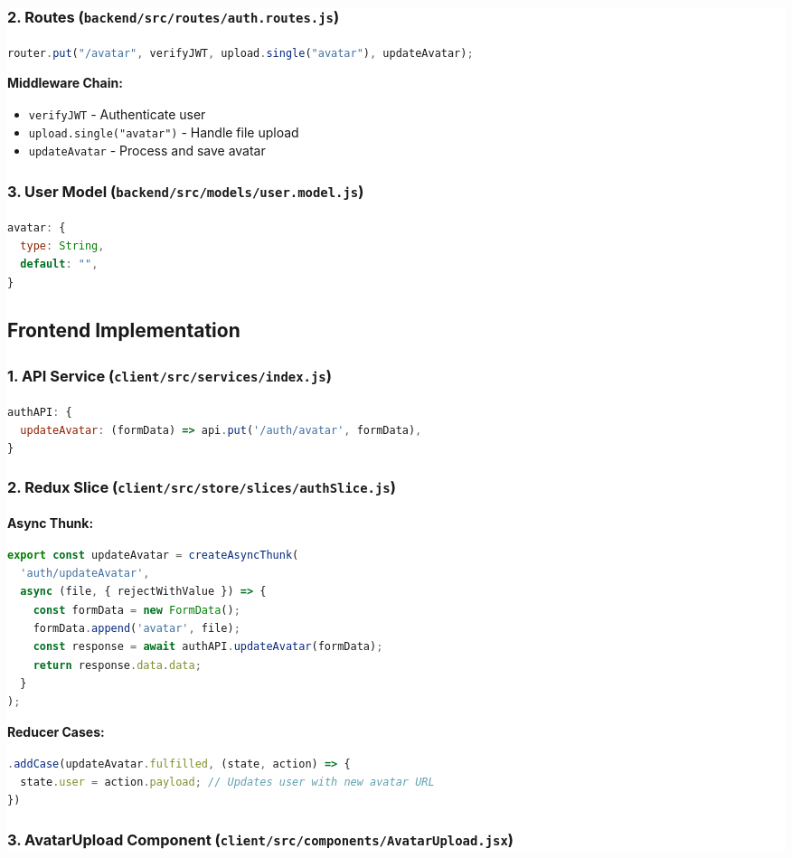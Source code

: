 ### 2. Routes (`backend/src/routes/auth.routes.js`)

```javascript
router.put("/avatar", verifyJWT, upload.single("avatar"), updateAvatar);
```

**Middleware Chain:**
- `verifyJWT` - Authenticate user
- `upload.single("avatar")` - Handle file upload
- `updateAvatar` - Process and save avatar

### 3. User Model (`backend/src/models/user.model.js`)

```javascript
avatar: {
  type: String,
  default: "",
}
```

## Frontend Implementation

### 1. API Service (`client/src/services/index.js`)

```javascript
authAPI: {
  updateAvatar: (formData) => api.put('/auth/avatar', formData),
}
```

### 2. Redux Slice (`client/src/store/slices/authSlice.js`)

**Async Thunk:**
```javascript
export const updateAvatar = createAsyncThunk(
  'auth/updateAvatar',
  async (file, { rejectWithValue }) => {
    const formData = new FormData();
    formData.append('avatar', file);
    const response = await authAPI.updateAvatar(formData);
    return response.data.data;
  }
);
```

**Reducer Cases:**
```javascript
.addCase(updateAvatar.fulfilled, (state, action) => {
  state.user = action.payload; // Updates user with new avatar URL
})
```

### 3. AvatarUpload Component (`client/src/components/AvatarUpload.jsx`)
